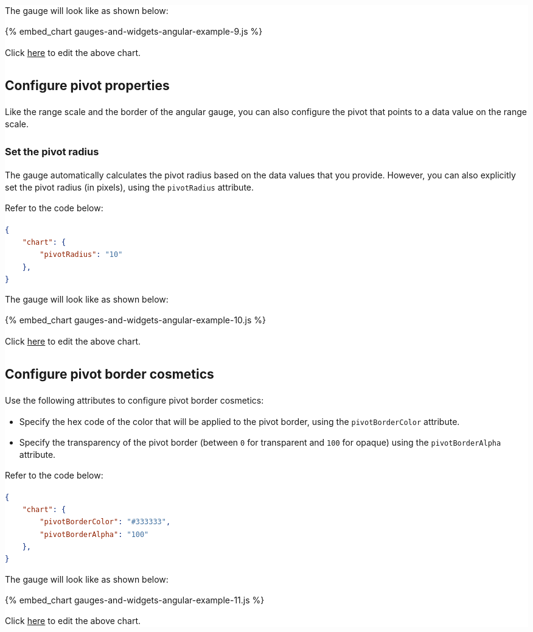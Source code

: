 The gauge will look like as shown below:

{% embed_chart gauges-and-widgets-angular-example-9.js %}

Click [here](http://jsfiddle.net/fusioncharts/44E7B/ "@@open-newtab") to edit the above chart.

## Configure pivot properties

Like the range scale and the border of the angular gauge, you can also configure the pivot that points to a data value on the range scale.

### Set the pivot radius

The gauge automatically calculates the pivot radius based on the data values that you provide. However, you can also explicitly set the pivot radius (in pixels), using the `pivotRadius` attribute.

Refer to the code below:

```json
{
    "chart": {
        "pivotRadius": "10"
    },
}
```

The gauge will look like as shown below:

{% embed_chart gauges-and-widgets-angular-example-10.js %}

Click [here](http://jsfiddle.net/fusioncharts/C2rW2/ "@@open-newtab") to edit the above chart.

## Configure pivot border cosmetics

Use the following attributes to configure pivot border cosmetics:

* Specify the hex code of the color that will be applied to the pivot border, using the `pivotBorderColor` attribute.

* Specify the transparency of the pivot border (between `0` for transparent and `100` for opaque) using the `pivotBorderAlpha` attribute.

Refer to the code below:

```json
{
    "chart": {
        "pivotBorderColor": "#333333",
        "pivotBorderAlpha": "100"
    },
}
```

The gauge will look like as shown below:

{% embed_chart gauges-and-widgets-angular-example-11.js %}

Click [here](http://jsfiddle.net/fusioncharts/hqC87/ "@@open-newtab") to edit the above chart.
